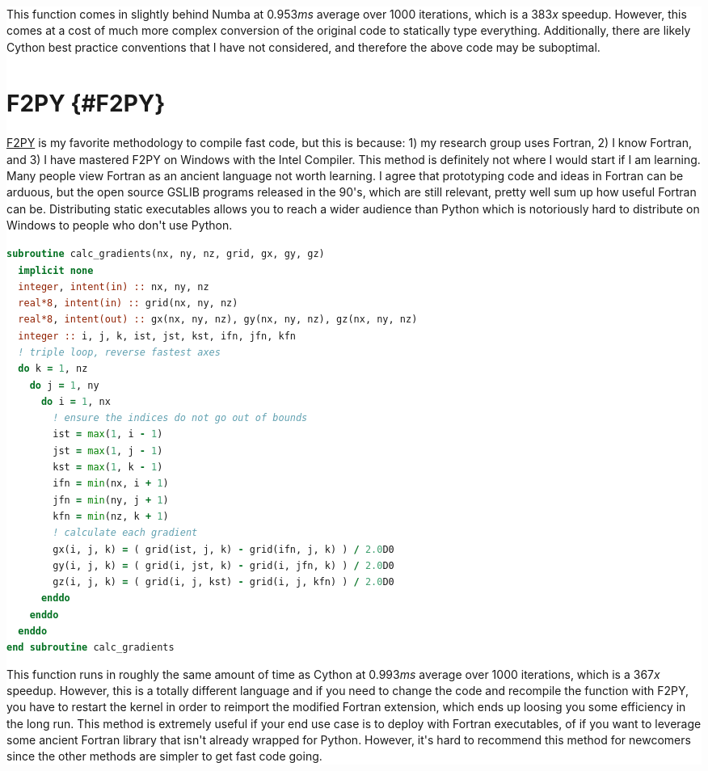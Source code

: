 This function comes in slightly behind Numba at $0.953ms$ average over 1000 iterations, which is a $383x$ speedup. However, this comes at a cost of much more complex conversion of the original code to statically type everything. Additionally, there are likely Cython best practice conventions that I have not considered, and therefore the above code may be suboptimal. 

# F2PY {#F2PY}
[F2PY](https://docs.scipy.org/doc/numpy-dev/f2py/) is my favorite methodology to compile fast code, but this is because: 1) my research group uses Fortran, 2) I know Fortran, and 3) I have mastered F2PY on Windows with the Intel Compiler. This method is definitely not where I would start if I am learning. Many people view Fortran as an ancient language not worth learning. I agree that prototyping code and ideas in Fortran can be arduous, but the open source GSLIB programs released in the 90's, which are still relevant, pretty well sum up how useful Fortran can be. Distributing static executables allows you to reach a wider audience than Python which is notoriously hard to distribute on Windows to people who don't use Python. 

```fortran 
subroutine calc_gradients(nx, ny, nz, grid, gx, gy, gz)
  implicit none
  integer, intent(in) :: nx, ny, nz
  real*8, intent(in) :: grid(nx, ny, nz)
  real*8, intent(out) :: gx(nx, ny, nz), gy(nx, ny, nz), gz(nx, ny, nz)
  integer :: i, j, k, ist, jst, kst, ifn, jfn, kfn
  ! triple loop, reverse fastest axes 
  do k = 1, nz
    do j = 1, ny
      do i = 1, nx
        ! ensure the indices do not go out of bounds
        ist = max(1, i - 1)
        jst = max(1, j - 1)
        kst = max(1, k - 1)
        ifn = min(nx, i + 1)
        jfn = min(ny, j + 1)
        kfn = min(nz, k + 1)
        ! calculate each gradient
        gx(i, j, k) = ( grid(ist, j, k) - grid(ifn, j, k) ) / 2.0D0
        gy(i, j, k) = ( grid(i, jst, k) - grid(i, jfn, k) ) / 2.0D0
        gz(i, j, k) = ( grid(i, j, kst) - grid(i, j, kfn) ) / 2.0D0
      enddo
    enddo
  enddo
end subroutine calc_gradients
```

This function runs in roughly the same amount of time as Cython at $0.993ms$ average over 1000 iterations, which is a $367x$ speedup. However, this is a totally different language and if you need to change the code and recompile the function with F2PY, you have to restart the kernel in order to reimport the modified Fortran extension, which ends up loosing you some efficiency in the long run. This method is extremely useful if your end use case is to deploy with Fortran executables, of if you want to leverage some ancient Fortran library that isn't already wrapped for Python. However, it's hard to recommend this method for newcomers since the other methods are simpler to get fast code going.
